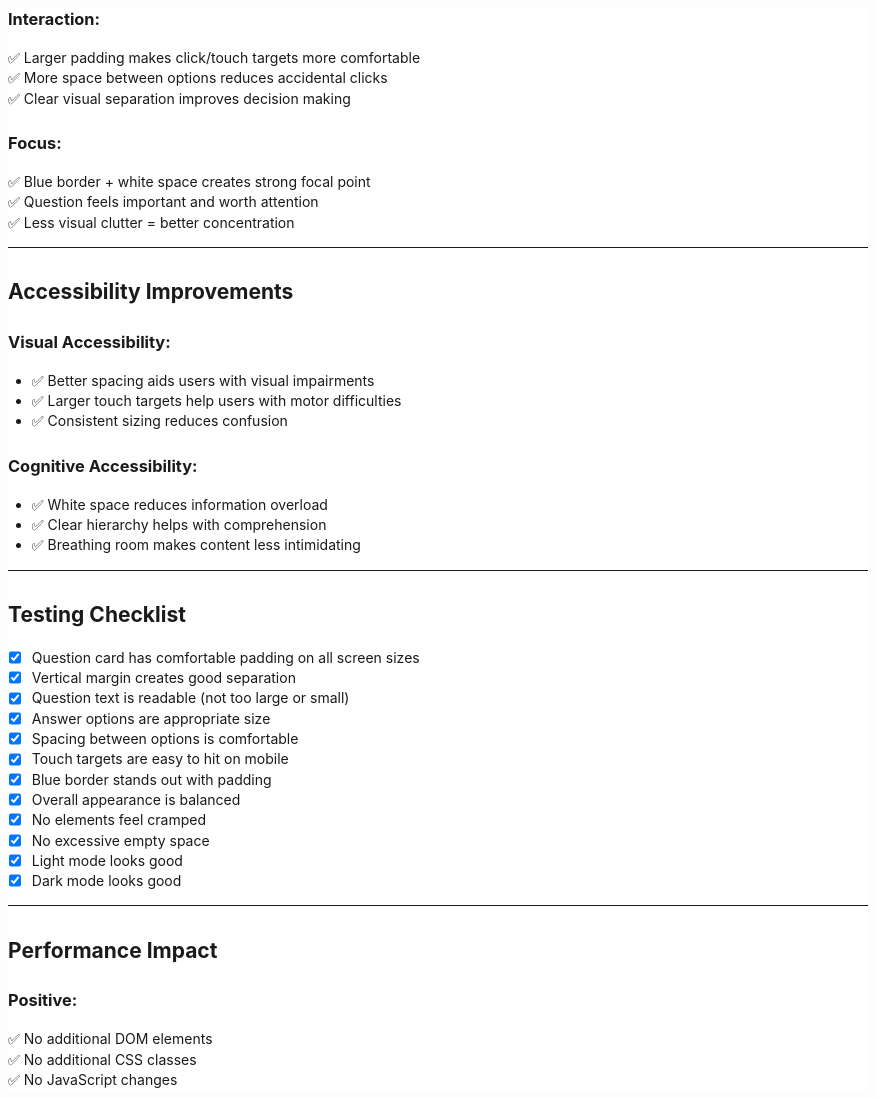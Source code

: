 ### Interaction:
✅ Larger padding makes click/touch targets more comfortable  
✅ More space between options reduces accidental clicks  
✅ Clear visual separation improves decision making  

### Focus:
✅ Blue border + white space creates strong focal point  
✅ Question feels important and worth attention  
✅ Less visual clutter = better concentration  

---

## Accessibility Improvements

### Visual Accessibility:
- ✅ Better spacing aids users with visual impairments
- ✅ Larger touch targets help users with motor difficulties
- ✅ Consistent sizing reduces confusion

### Cognitive Accessibility:
- ✅ White space reduces information overload
- ✅ Clear hierarchy helps with comprehension
- ✅ Breathing room makes content less intimidating

---

## Testing Checklist

- [x] Question card has comfortable padding on all screen sizes
- [x] Vertical margin creates good separation
- [x] Question text is readable (not too large or small)
- [x] Answer options are appropriate size
- [x] Spacing between options is comfortable
- [x] Touch targets are easy to hit on mobile
- [x] Blue border stands out with padding
- [x] Overall appearance is balanced
- [x] No elements feel cramped
- [x] No excessive empty space
- [x] Light mode looks good
- [x] Dark mode looks good

---

## Performance Impact

### Positive:
✅ No additional DOM elements  
✅ No additional CSS classes  
✅ No JavaScript changes  
